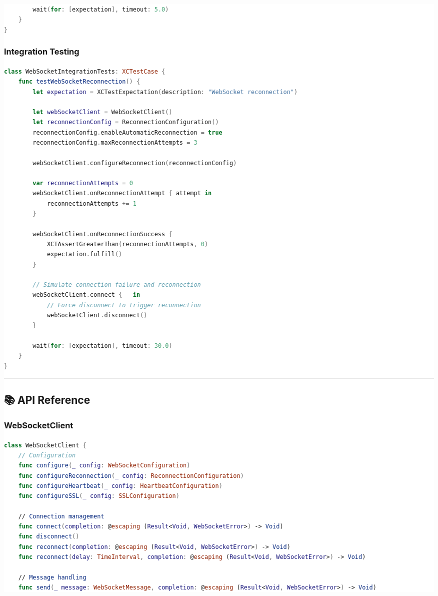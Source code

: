 ```swift
        wait(for: [expectation], timeout: 5.0)
    }
}
```

### Integration Testing

```swift
class WebSocketIntegrationTests: XCTestCase {
    func testWebSocketReconnection() {
        let expectation = XCTestExpectation(description: "WebSocket reconnection")
        
        let webSocketClient = WebSocketClient()
        let reconnectionConfig = ReconnectionConfiguration()
        reconnectionConfig.enableAutomaticReconnection = true
        reconnectionConfig.maxReconnectionAttempts = 3
        
        webSocketClient.configureReconnection(reconnectionConfig)
        
        var reconnectionAttempts = 0
        webSocketClient.onReconnectionAttempt { attempt in
            reconnectionAttempts += 1
        }
        
        webSocketClient.onReconnectionSuccess {
            XCTAssertGreaterThan(reconnectionAttempts, 0)
            expectation.fulfill()
        }
        
        // Simulate connection failure and reconnection
        webSocketClient.connect { _ in
            // Force disconnect to trigger reconnection
            webSocketClient.disconnect()
        }
        
        wait(for: [expectation], timeout: 30.0)
    }
}
```

---

## 📚 API Reference

### WebSocketClient

```swift
class WebSocketClient {
    // Configuration
    func configure(_ config: WebSocketConfiguration)
    func configureReconnection(_ config: ReconnectionConfiguration)
    func configureHeartbeat(_ config: HeartbeatConfiguration)
    func configureSSL(_ config: SSLConfiguration)
    
    // Connection management
    func connect(completion: @escaping (Result<Void, WebSocketError>) -> Void)
    func disconnect()
    func reconnect(completion: @escaping (Result<Void, WebSocketError>) -> Void)
    func reconnect(delay: TimeInterval, completion: @escaping (Result<Void, WebSocketError>) -> Void)
    
    // Message handling
    func send(_ message: WebSocketMessage, completion: @escaping (Result<Void, WebSocketError>) -> Void)
```